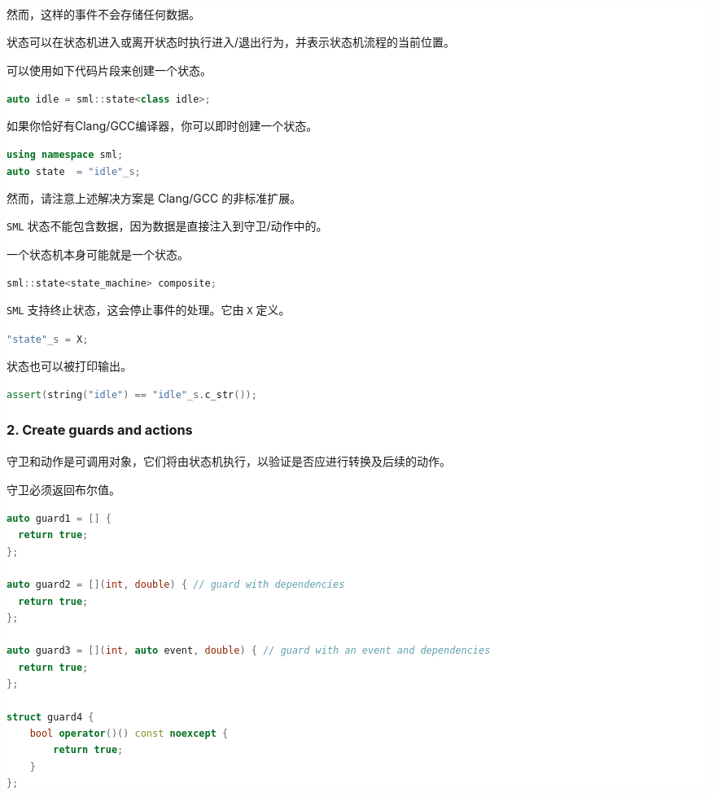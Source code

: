 然而，这样的事件不会存储任何数据。

状态可以在状态机进入或离开状态时执行进入/退出行为，并表示状态机流程的当前位置。

可以使用如下代码片段来创建一个状态。

```c++
auto idle = sml::state<class idle>;
```

如果你恰好有Clang/GCC编译器，你可以即时创建一个状态。

```c++
using namespace sml;
auto state  = "idle"_s;
```

然而，请注意上述解决方案是 Clang/GCC 的非标准扩展。

`SML` 状态不能包含数据，因为数据是直接注入到守卫/动作中的。

一个状态机本身可能就是一个状态。

```c++
sml::state<state_machine> composite;
```

`SML` 支持终止状态，这会停止事件的处理。它由 `X` 定义。

```c++
"state"_s = X;
```

状态也可以被打印输出。

```c++
assert(string("idle") == "idle"_s.c_str());
```


### 2. Create guards and actions

守卫和动作是可调用对象，它们将由状态机执行，以验证是否应进行转换及后续的动作。

守卫必须返回布尔值。

```c++
auto guard1 = [] {
  return true;
};

auto guard2 = [](int, double) { // guard with dependencies
  return true;
};

auto guard3 = [](int, auto event, double) { // guard with an event and dependencies
  return true;
};

struct guard4 {
    bool operator()() const noexcept {
        return true;
    }
};
```
